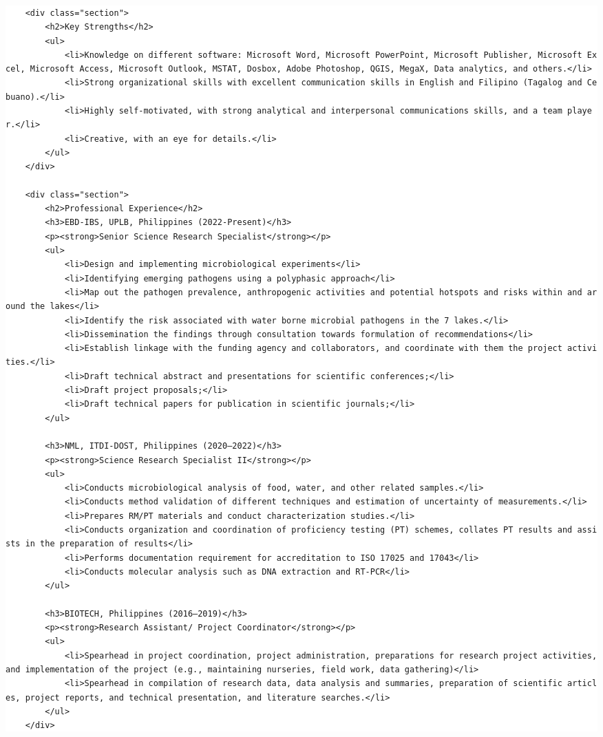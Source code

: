         <div class="section">
            <h2>Key Strengths</h2>
            <ul>
                <li>Knowledge on different software: Microsoft Word, Microsoft PowerPoint, Microsoft Publisher, Microsoft Excel, Microsoft Access, Microsoft Outlook, MSTAT, Dosbox, Adobe Photoshop, QGIS, MegaX, Data analytics, and others.</li>
                <li>Strong organizational skills with excellent communication skills in English and Filipino (Tagalog and Cebuano).</li>
                <li>Highly self-motivated, with strong analytical and interpersonal communications skills, and a team player.</li>
                <li>Creative, with an eye for details.</li>
            </ul>
        </div>

        <div class="section">
            <h2>Professional Experience</h2>
            <h3>EBD-IBS, UPLB, Philippines (2022-Present)</h3>
            <p><strong>Senior Science Research Specialist</strong></p>
            <ul>
                <li>Design and implementing microbiological experiments</li>
                <li>Identifying emerging pathogens using a polyphasic approach</li>
                <li>Map out the pathogen prevalence, anthropogenic activities and potential hotspots and risks within and around the lakes</li>
                <li>Identify the risk associated with water borne microbial pathogens in the 7 lakes.</li>
                <li>Dissemination the findings through consultation towards formulation of recommendations</li>
                <li>Establish linkage with the funding agency and collaborators, and coordinate with them the project activities.</li>
                <li>Draft technical abstract and presentations for scientific conferences;</li>
                <li>Draft project proposals;</li>
                <li>Draft technical papers for publication in scientific journals;</li>
            </ul>

            <h3>NML, ITDI-DOST, Philippines (2020–2022)</h3>
            <p><strong>Science Research Specialist II</strong></p>
            <ul>
                <li>Conducts microbiological analysis of food, water, and other related samples.</li>
                <li>Conducts method validation of different techniques and estimation of uncertainty of measurements.</li>
                <li>Prepares RM/PT materials and conduct characterization studies.</li>
                <li>Conducts organization and coordination of proficiency testing (PT) schemes, collates PT results and assists in the preparation of results</li>
                <li>Performs documentation requirement for accreditation to ISO 17025 and 17043</li>
                <li>Conducts molecular analysis such as DNA extraction and RT-PCR</li>
            </ul>

            <h3>BIOTECH, Philippines (2016–2019)</h3>
            <p><strong>Research Assistant/ Project Coordinator</strong></p>
            <ul>
                <li>Spearhead in project coordination, project administration, preparations for research project activities, and implementation of the project (e.g., maintaining nurseries, field work, data gathering)</li>
                <li>Spearhead in compilation of research data, data analysis and summaries, preparation of scientific articles, project reports, and technical presentation, and literature searches.</li>
            </ul>
        </div>
